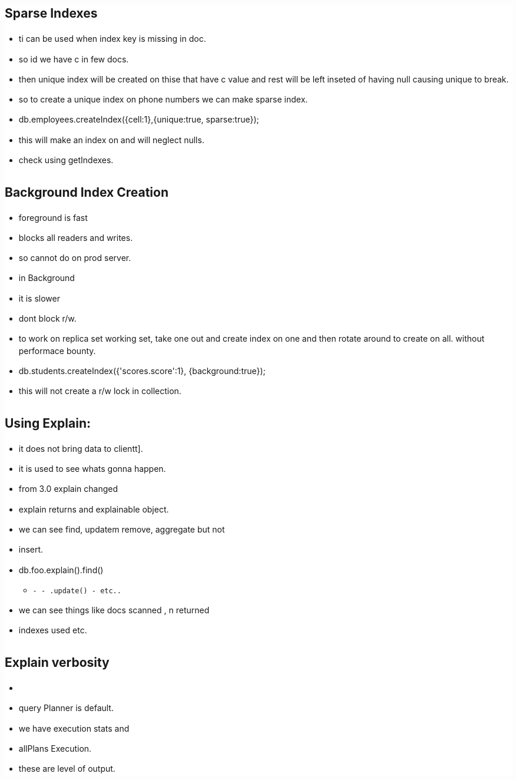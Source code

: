 ## Sparse Indexes

- ti can be used when index key is missing in doc.
- so id we have c in few docs.
- then  unique index will be created on thise that have c value and rest will be left inseted of having null causing unique to break.

- so to create a unique index on phone numbers we can make sparse index.

- db.employees.createIndex({cell:1},{unique:true, sparse:true});
- this will make an index on and will neglect nulls.

- check using getIndexes.


## Background Index Creation
- foreground is fast
- blocks all readers and writes.
- so cannot do on prod server.

- in Background 
- it is slower
- dont block r/w.

- to work on replica set working set, take one out and create index on one and then rotate around to create on all. without performace bounty.

- db.students.createIndex({'scores.score':1}, {background:true});
- this will not create a r/w lock in collection.


## Using Explain:

- it does not bring data to clientt].
- it is used to see whats gonna happen.

- from 3.0 explain changed
- explain returns and explainable object.
- we can see find, updatem remove, aggregate but not
- insert.

- db.foo.explain().find()
    -     - - .update() - etc..

- we can see things like docs scanned ,  n returned
- indexes used etc.


## Explain verbosity
- 
- query Planner is default.
- we have execution stats and 
- allPlans Execution.

- these are level of output.
